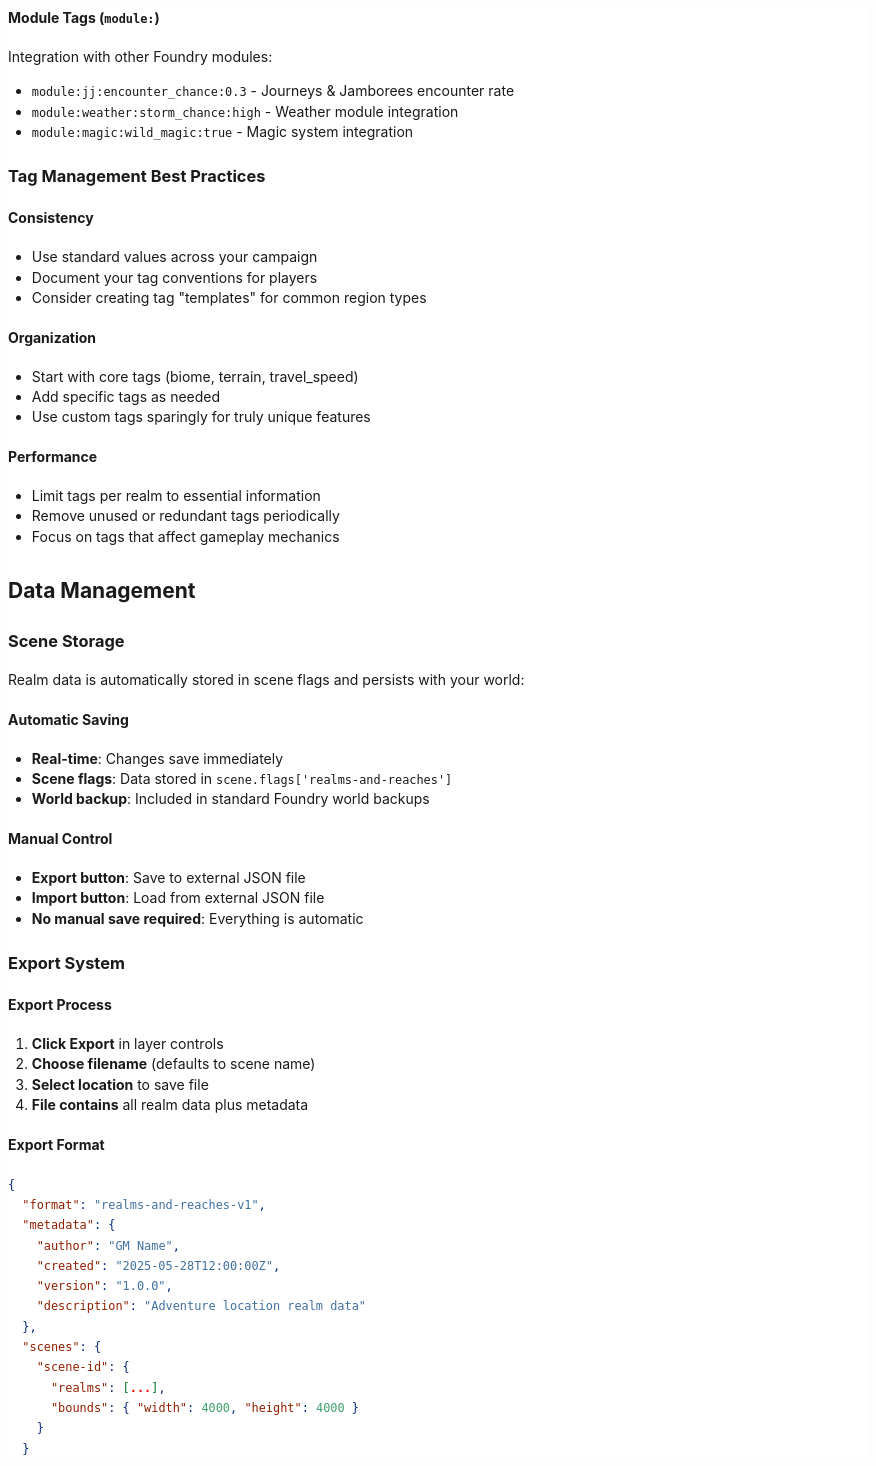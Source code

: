 #### Module Tags (`module:`)
Integration with other Foundry modules:
- `module:jj:encounter_chance:0.3` - Journeys & Jamborees encounter rate
- `module:weather:storm_chance:high` - Weather module integration
- `module:magic:wild_magic:true` - Magic system integration

### Tag Management Best Practices

#### Consistency
- Use standard values across your campaign
- Document your tag conventions for players
- Consider creating tag "templates" for common region types

#### Organization
- Start with core tags (biome, terrain, travel_speed)
- Add specific tags as needed
- Use custom tags sparingly for truly unique features

#### Performance
- Limit tags per realm to essential information
- Remove unused or redundant tags periodically
- Focus on tags that affect gameplay mechanics

## Data Management

### Scene Storage

Realm data is automatically stored in scene flags and persists with your world:

#### Automatic Saving
- **Real-time**: Changes save immediately
- **Scene flags**: Data stored in `scene.flags['realms-and-reaches']`
- **World backup**: Included in standard Foundry world backups

#### Manual Control
- **Export button**: Save to external JSON file
- **Import button**: Load from external JSON file
- **No manual save required**: Everything is automatic

### Export System

#### Export Process
1. **Click Export** in layer controls
2. **Choose filename** (defaults to scene name)
3. **Select location** to save file
4. **File contains** all realm data plus metadata

#### Export Format
```json
{
  "format": "realms-and-reaches-v1",
  "metadata": {
    "author": "GM Name",
    "created": "2025-05-28T12:00:00Z",
    "version": "1.0.0",
    "description": "Adventure location realm data"
  },
  "scenes": {
    "scene-id": {
      "realms": [...],
      "bounds": { "width": 4000, "height": 4000 }
    }
  }
```